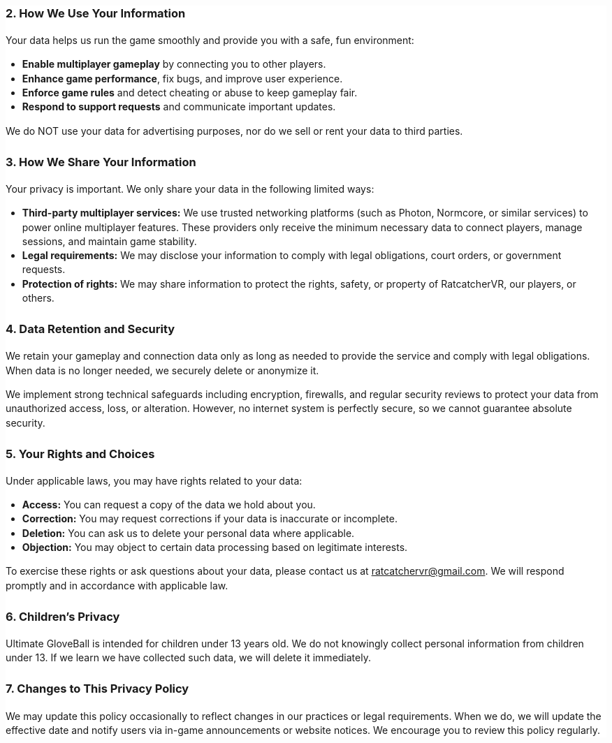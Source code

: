   <h3>2. How We Use Your Information</h3>
  <p>Your data helps us run the game smoothly and provide you with a safe, fun environment:</p>
  <ul>
    <li><strong>Enable multiplayer gameplay</strong> by connecting you to other players.</li>
    <li><strong>Enhance game performance</strong>, fix bugs, and improve user experience.</li>
    <li><strong>Enforce game rules</strong> and detect cheating or abuse to keep gameplay fair.</li>
    <li><strong>Respond to support requests</strong> and communicate important updates.</li>
  </ul>
  <p>We do NOT use your data for advertising purposes, nor do we sell or rent your data to third parties.</p>

  <h3>3. How We Share Your Information</h3>
  <p>Your privacy is important. We only share your data in the following limited ways:</p>
  <ul>
    <li><strong>Third-party multiplayer services:</strong> We use trusted networking platforms (such as Photon, Normcore, or similar services) to power online multiplayer features. These providers only receive the minimum necessary data to connect players, manage sessions, and maintain game stability.</li>
    <li><strong>Legal requirements:</strong> We may disclose your information to comply with legal obligations, court orders, or government requests.</li>
    <li><strong>Protection of rights:</strong> We may share information to protect the rights, safety, or property of RatcatcherVR, our players, or others.</li>
  </ul>

  <h3>4. Data Retention and Security</h3>
  <p>We retain your gameplay and connection data only as long as needed to provide the service and comply with legal obligations. When data is no longer needed, we securely delete or anonymize it.</p>
  <p>We implement strong technical safeguards including encryption, firewalls, and regular security reviews to protect your data from unauthorized access, loss, or alteration. However, no internet system is perfectly secure, so we cannot guarantee absolute security.</p>

  <h3>5. Your Rights and Choices</h3>
  <p>Under applicable laws, you may have rights related to your data:</p>
  <ul>
    <li><strong>Access:</strong> You can request a copy of the data we hold about you.</li>
    <li><strong>Correction:</strong> You may request corrections if your data is inaccurate or incomplete.</li>
    <li><strong>Deletion:</strong> You can ask us to delete your personal data where applicable.</li>
    <li><strong>Objection:</strong> You may object to certain data processing based on legitimate interests.</li>
  </ul>
  <p>To exercise these rights or ask questions about your data, please contact us at <a href="mailto:ratcatchervr@gmail.com">ratcatchervr@gmail.com</a>. We will respond promptly and in accordance with applicable law.</p>

  <h3>6. Children’s Privacy</h3>
  <p>Ultimate GloveBall is intended for children under 13 years old. We do not knowingly collect personal information from children under 13. If we learn we have collected such data, we will delete it immediately.</p>

  <h3>7. Changes to This Privacy Policy</h3>
  <p>We may update this policy occasionally to reflect changes in our practices or legal requirements. When we do, we will update the effective date and notify users via in-game announcements or website notices. We encourage you to review this policy regularly.</p>
